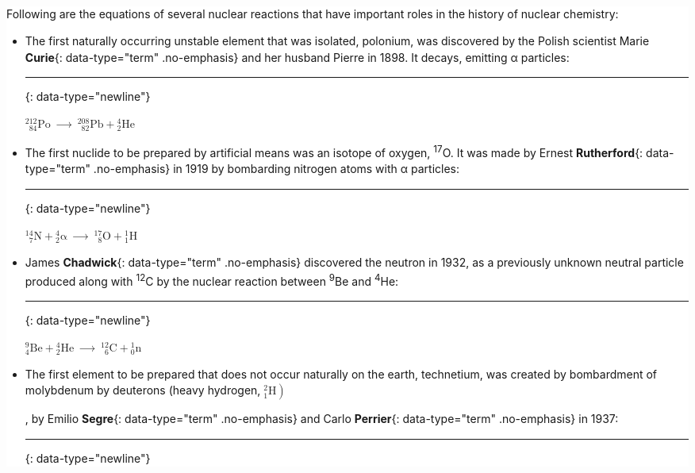 </div>
</div>

Following are the equations of several nuclear reactions that have important roles in the history of nuclear chemistry:

* The first naturally occurring unstable element that was isolated, polonium, was discovered by the Polish scientist Marie **Curie**{: data-type="term" .no-emphasis} and her husband Pierre in 1898. It decays, emitting α particles:
  * * *
  {: data-type="newline"}
  
  <div data-type="equation" class="equation">
  <math xmlns="http://www.w3.org/1998/Math/MathML"><mrow><msubsup><mrow /><mrow><mspace width="0.5em" /><mn>84</mn></mrow><mn>212</mn></msubsup><mtext>Po</mtext><mspace width="0.2em" /><mo stretchy="false">⟶</mo><mspace width="0.2em" /><msubsup><mrow /><mrow><mspace width="0.5em" /><mn>82</mn></mrow><mn>208</mn></msubsup><mtext>Pb</mtext><mo>+</mo><msubsup><mrow /><mrow><mn>2</mn></mrow><mn>4</mn></msubsup><mtext>He</mtext></mrow></math>
  </div>

* The first nuclide to be prepared by artificial means was an isotope of oxygen, <sup>17</sup>O. It was made by Ernest **Rutherford**{: data-type="term" .no-emphasis} in 1919 by bombarding nitrogen atoms with α particles:
  * * *
  {: data-type="newline"}
  
  <div data-type="equation" class="equation">
  <math xmlns="http://www.w3.org/1998/Math/MathML"><mrow><msubsup><mrow /><mrow><mspace width="0.5em" /><mn>7</mn></mrow><mn>14</mn></msubsup><mtext>N</mtext><mo>+</mo><msubsup><mrow /><mrow><mn>2</mn></mrow><mn>4</mn></msubsup><mtext>α</mtext><mspace width="0.2em" /><mo stretchy="false">⟶</mo><mspace width="0.2em" /><msubsup><mrow /><mrow><mspace width="0.5em" /><mn>8</mn></mrow><mn>17</mn></msubsup><mtext>O</mtext><mo>+</mo><msubsup><mrow /><mrow><mn>1</mn></mrow><mn>1</mn></msubsup><mtext>H</mtext></mrow></math>
  </div>

* James **Chadwick**{: data-type="term" .no-emphasis} discovered the neutron in 1932, as a previously unknown neutral particle produced along with <sup>12</sup>C by the nuclear reaction between <sup>9</sup>Be and <sup>4</sup>He:
  * * *
  {: data-type="newline"}
  
  <div data-type="equation" class="equation">
  <math xmlns="http://www.w3.org/1998/Math/MathML"><mrow><msubsup><mrow /><mrow><mn>4</mn></mrow><mn>9</mn></msubsup><mtext>Be</mtext><mo>+</mo><msubsup><mrow /><mrow><mn>2</mn></mrow><mn>4</mn></msubsup><mtext>He</mtext><mspace width="0.2em" /><mo stretchy="false">⟶</mo><mspace width="0.2em" /><msubsup><mrow /><mrow><mspace width="0.5em" /><mn>6</mn></mrow><mn>12</mn></msubsup><mtext>C</mtext><mo>+</mo><msubsup><mrow /><mrow><mn>0</mn></mrow><mn>1</mn></msubsup><mtext>n</mtext></mrow></math>
  </div>

* The first element to be prepared that does not occur naturally on the earth, technetium, was created by bombardment of molybdenum by deuterons (heavy hydrogen,
  <math xmlns="http://www.w3.org/1998/Math/MathML"><msubsup><mrow /><mrow><mn>1</mn></mrow><mn>2</mn></msubsup><mtext>H</mtext><mo>)</mo></math>
  
  , by Emilio **Segre**{: data-type="term" .no-emphasis} and Carlo **Perrier**{: data-type="term" .no-emphasis} in 1937:
  * * *
  {: data-type="newline"}
  
